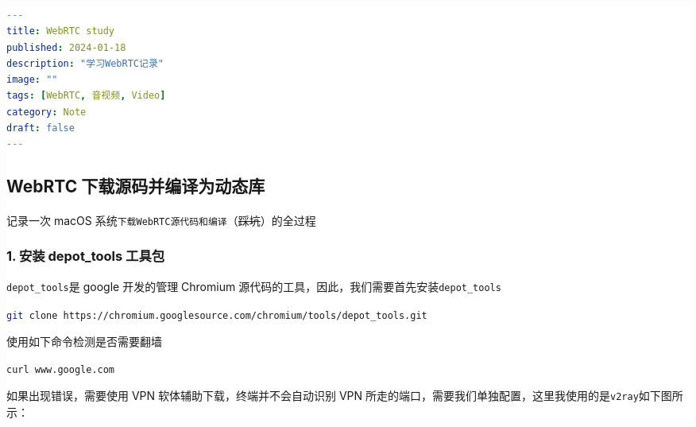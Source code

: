 ```yaml
---
title: WebRTC study
published: 2024-01-18
description: "学习WebRTC记录"
image: ""
tags: [WebRTC, 音视频, Video]
category: Note
draft: false
---
```


## WebRTC 下载源码并编译为动态库

记录一次 macOS 系统`下载WebRTC源代码和编译`（~~踩坑~~）的全过程

### 1. 安装 depot_tools 工具包

`depot_tools`是 google 开发的管理 Chromium 源代码的工具，因此，我们需要首先安装`depot_tools`

```bash
git clone https://chromium.googlesource.com/chromium/tools/depot_tools.git
```

使用如下命令检测是否需要翻墙

```bash
curl www.google.com
```

如果出现错误，需要使用 VPN 软体辅助下载，终端并不会自动识别 VPN 所走的端口，需要我们单独配置，这里我使用的是`v2ray`如下图所示：